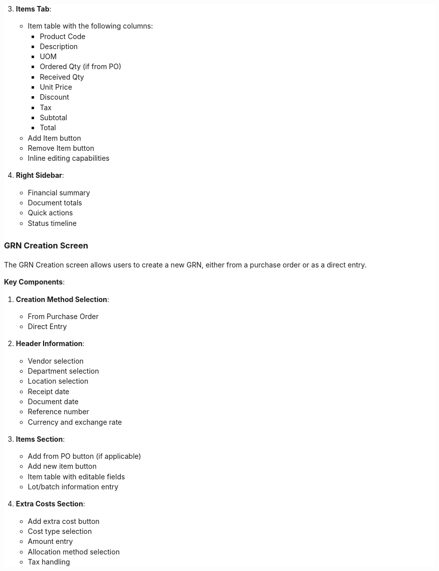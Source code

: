 3. **Items Tab**:
   - Item table with the following columns:
     - Product Code
     - Description
     - UOM
     - Ordered Qty (if from PO)
     - Received Qty
     - Unit Price
     - Discount
     - Tax
     - Subtotal
     - Total
   - Add Item button
   - Remove Item button
   - Inline editing capabilities

4. **Right Sidebar**:
   - Financial summary
   - Document totals
   - Quick actions
   - Status timeline

### GRN Creation Screen

The GRN Creation screen allows users to create a new GRN, either from a purchase order or as a direct entry.

**Key Components**:
1. **Creation Method Selection**:
   - From Purchase Order
   - Direct Entry

2. **Header Information**:
   - Vendor selection
   - Department selection
   - Location selection
   - Receipt date
   - Document date
   - Reference number
   - Currency and exchange rate

3. **Items Section**:
   - Add from PO button (if applicable)
   - Add new item button
   - Item table with editable fields
   - Lot/batch information entry

4. **Extra Costs Section**:
   - Add extra cost button
   - Cost type selection
   - Amount entry
   - Allocation method selection
   - Tax handling
